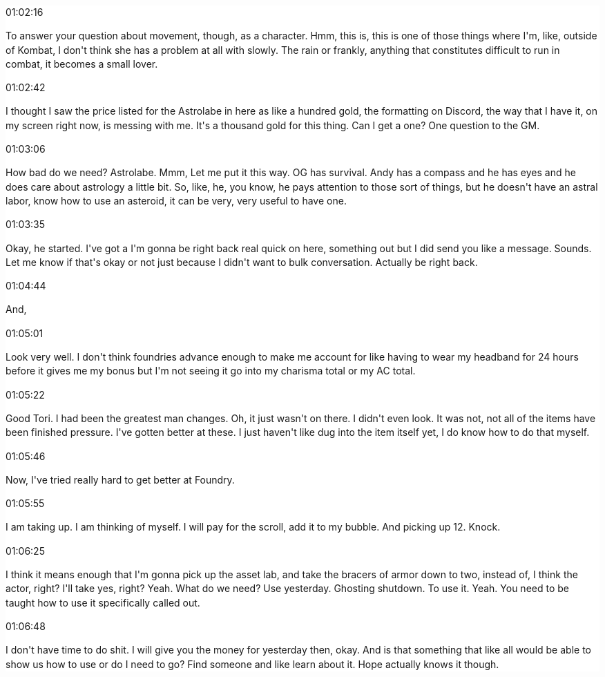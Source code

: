 01:02:16

To answer your question about movement, though, as a character. Hmm, this is, this is one of those things where I'm, like, outside of Kombat, I don't think she has a problem at all with slowly. The rain or frankly, anything that constitutes difficult to run in combat, it becomes a small lover.

01:02:42

I thought I saw the price listed for the Astrolabe in here as like a hundred gold, the formatting on Discord, the way that I have it, on my screen right now, is messing with me. It's a thousand gold for this thing. Can I get a one? One question to the GM.

01:03:06

How bad do we need? Astrolabe. Mmm, Let me put it this way. OG has survival. Andy has a compass and he has eyes and he does care about astrology a little bit. So, like, he, you know, he pays attention to those sort of things, but he doesn't have an astral labor, know how to use an asteroid, it can be very, very useful to have one.

01:03:35

Okay, he started. I've got a I'm gonna be right back real quick on here, something out but I did send you like a message. Sounds. Let me know if that's okay or not just because I didn't want to bulk conversation. Actually be right back.

01:04:44

And,

01:05:01

Look very well. I don't think foundries advance enough to make me account for like having to wear my headband for 24 hours before it gives me my bonus but I'm not seeing it go into my charisma total or my AC total.

01:05:22

Good Tori. I had been the greatest man changes. Oh, it just wasn't on there. I didn't even look. It was not, not all of the items have been finished pressure. I've gotten better at these. I just haven't like dug into the item itself yet, I do know how to do that myself.

01:05:46

Now, I've tried really hard to get better at Foundry.

01:05:55

I am taking up. I am thinking of myself. I will pay for the scroll, add it to my bubble. And picking up 12. Knock.

01:06:25

I think it means enough that I'm gonna pick up the asset lab, and take the bracers of armor down to two, instead of, I think the actor, right? I'll take yes, right? Yeah. What do we need? Use yesterday. Ghosting shutdown. To use it. Yeah. You need to be taught how to use it specifically called out.

01:06:48

I don't have time to do shit. I will give you the money for yesterday then, okay. And is that something that like all would be able to show us how to use or do I need to go? Find someone and like learn about it. Hope actually knows it though.
